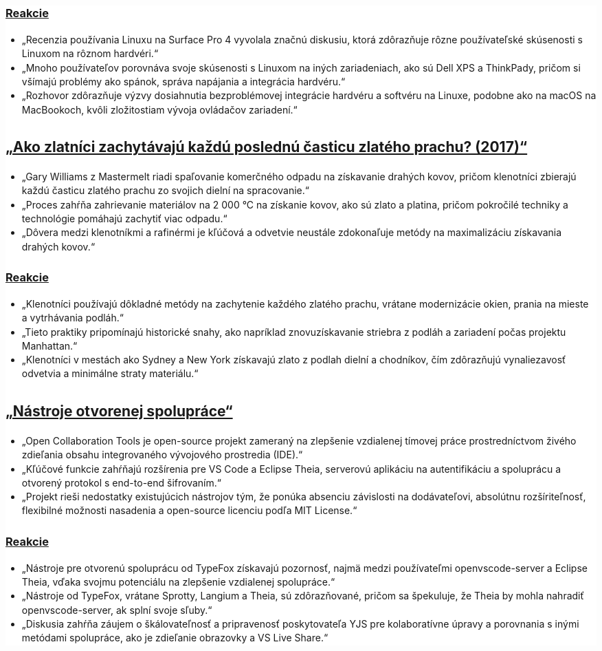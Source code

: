 ### [Reakcie](https://news.ycombinator.com/item?id=40973123)

- „Recenzia používania Linuxu na Surface Pro 4 vyvolala značnú diskusiu, ktorá zdôrazňuje rôzne používateľské skúsenosti s Linuxom na rôznom hardvéri.“
- „Mnoho používateľov porovnáva svoje skúsenosti s Linuxom na iných zariadeniach, ako sú Dell XPS a ThinkPady, pričom si všímajú problémy ako spánok, správa napájania a integrácia hardvéru.“
- „Rozhovor zdôrazňuje výzvy dosiahnutia bezproblémovej integrácie hardvéru a softvéru na Linuxe, podobne ako na macOS na MacBookoch, kvôli zložitostiam vývoja ovládačov zariadení.“

## [„Ako zlatníci zachytávajú každú poslednú časticu zlatého prachu? (2017)“](https://www.ft.com/content/0512638c-b7c2-11e6-961e-a1acd97f622d)

- „Gary Williams z Mastermelt riadi spaľovanie komerčného odpadu na získavanie drahých kovov, pričom klenotníci zbierajú každú časticu zlatého prachu zo svojich dielní na spracovanie.“
- „Proces zahŕňa zahrievanie materiálov na 2 000 °C na získanie kovov, ako sú zlato a platina, pričom pokročilé techniky a technológie pomáhajú zachytiť viac odpadu.“
- „Dôvera medzi klenotníkmi a rafinérmi je kľúčová a odvetvie neustále zdokonaľuje metódy na maximalizáciu získavania drahých kovov.“

### [Reakcie](https://news.ycombinator.com/item?id=40972134)

- „Klenotníci používajú dôkladné metódy na zachytenie každého zlatého prachu, vrátane modernizácie okien, prania na mieste a vytrhávania podláh.“
- „Tieto praktiky pripomínajú historické snahy, ako napríklad znovuzískavanie striebra z podláh a zariadení počas projektu Manhattan.“
- „Klenotníci v mestách ako Sydney a New York získavajú zlato z podlah dielní a chodníkov, čím zdôrazňujú vynaliezavosť odvetvia a minimálne straty materiálu.“

## [„Nástroje otvorenej spolupráce“](https://www.typefox.io/blog/open-collaboration-tools-announcement/)

- „Open Collaboration Tools je open-source projekt zameraný na zlepšenie vzdialenej tímovej práce prostredníctvom živého zdieľania obsahu integrovaného vývojového prostredia (IDE).“
- „Kľúčové funkcie zahŕňajú rozšírenia pre VS Code a Eclipse Theia, serverovú aplikáciu na autentifikáciu a spoluprácu a otvorený protokol s end-to-end šifrovaním.“
- „Projekt rieši nedostatky existujúcich nástrojov tým, že ponúka absenciu závislosti na dodávateľovi, absolútnu rozšíriteľnosť, flexibilné možnosti nasadenia a open-source licenciu podľa MIT License.“

### [Reakcie](https://news.ycombinator.com/item?id=40970621)

- „Nástroje pre otvorenú spoluprácu od TypeFox získavajú pozornosť, najmä medzi používateľmi openvscode-server a Eclipse Theia, vďaka svojmu potenciálu na zlepšenie vzdialenej spolupráce.“
- „Nástroje od TypeFox, vrátane Sprotty, Langium a Theia, sú zdôrazňované, pričom sa špekuluje, že Theia by mohla nahradiť openvscode-server, ak splní svoje sľuby.“
- „Diskusia zahŕňa záujem o škálovateľnosť a pripravenosť poskytovateľa YJS pre kolaboratívne úpravy a porovnania s inými metódami spolupráce, ako je zdieľanie obrazovky a VS Live Share.“
